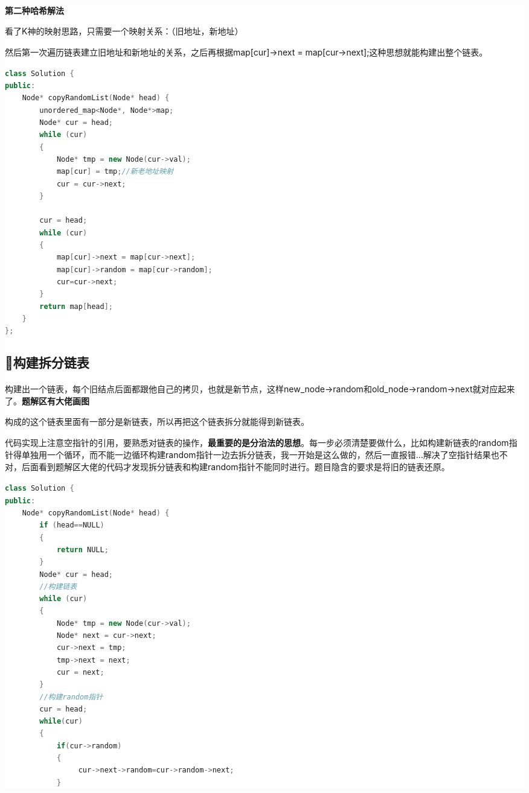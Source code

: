 

**第二种哈希解法**

看了K神的映射思路，只需要一个映射关系：（旧地址，新地址）

然后第一次遍历链表建立旧地址和新地址的关系，之后再根据map[cur]->next = map[cur->next];这种思想就能构建出整个链表。

```cpp
class Solution {
public:
	Node* copyRandomList(Node* head) {
		unordered_map<Node*, Node*>map;
		Node* cur = head;
		while (cur)
		{
			Node* tmp = new Node(cur->val);
			map[cur] = tmp;//新老地址映射
			cur = cur->next;
		}
     
		cur = head;
		while (cur)
		{
			map[cur]->next = map[cur->next];
			map[cur]->random = map[cur->random];
            cur=cur->next;
		}
		return map[head];
	}
};
```

## 🍊构建拆分链表

构建出一个链表，每个旧结点后面都跟他自己的拷贝，也就是新节点，这样new_node->random和old_node->random->next就对应起来了。**题解区有大佬画图**

构成的这个链表里面有一部分是新链表，所以再把这个链表拆分就能得到新链表。

代码实现上注意空指针的引用，要熟悉对链表的操作，**最重要的是分治法的思想**。每一步必须清楚要做什么，比如构建新链表的random指针得单独用一个循环，而不能一边循环构建random指针一边去拆分链表，我一开始是这么做的，然后一直报错...解决了空指针结果也不对，后面看到题解区大佬的代码才发现拆分链表和构建random指针不能同时进行。题目隐含的要求是将旧的链表还原。

```cpp
class Solution {
public:
	Node* copyRandomList(Node* head) {
		if (head==NULL)
		{
			return NULL;
		}
		Node* cur = head;
        //构建链表
		while (cur)
		{
			Node* tmp = new Node(cur->val);
			Node* next = cur->next;
			cur->next = tmp;
			tmp->next = next;
			cur = next;
		}
        //构建random指针
		cur = head;
        while(cur)
        {
            if(cur->random)
            {
                 cur->next->random=cur->random->next;
            }
```